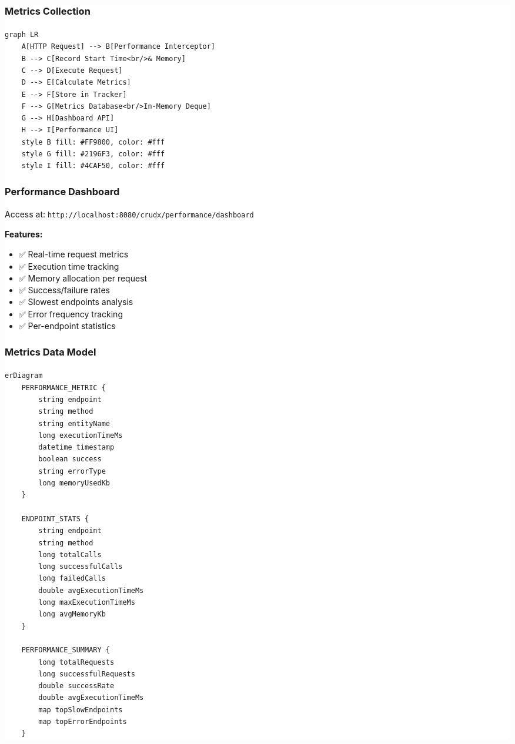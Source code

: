 ### Metrics Collection

```mermaid
graph LR
    A[HTTP Request] --> B[Performance Interceptor]
    B --> C[Record Start Time<br/>& Memory]
    C --> D[Execute Request]
    D --> E[Calculate Metrics]
    E --> F[Store in Tracker]
    F --> G[Metrics Database<br/>In-Memory Deque]
    G --> H[Dashboard API]
    H --> I[Performance UI]
    style B fill: #FF9800, color: #fff
    style G fill: #2196F3, color: #fff
    style I fill: #4CAF50, color: #fff
```

### Performance Dashboard

Access at: `http://localhost:8080/crudx/performance/dashboard`

**Features:**

- ✅ Real-time request metrics
- ✅ Execution time tracking
- ✅ Memory allocation per request
- ✅ Success/failure rates
- ✅ Slowest endpoints analysis
- ✅ Error frequency tracking
- ✅ Per-endpoint statistics

### Metrics Data Model

```mermaid
erDiagram
    PERFORMANCE_METRIC {
        string endpoint
        string method
        string entityName
        long executionTimeMs
        datetime timestamp
        boolean success
        string errorType
        long memoryUsedKb
    }

    ENDPOINT_STATS {
        string endpoint
        string method
        long totalCalls
        long successfulCalls
        long failedCalls
        double avgExecutionTimeMs
        long maxExecutionTimeMs
        long avgMemoryKb
    }

    PERFORMANCE_SUMMARY {
        long totalRequests
        long successfulRequests
        double successRate
        double avgExecutionTimeMs
        map topSlowEndpoints
        map topErrorEndpoints
    }
```